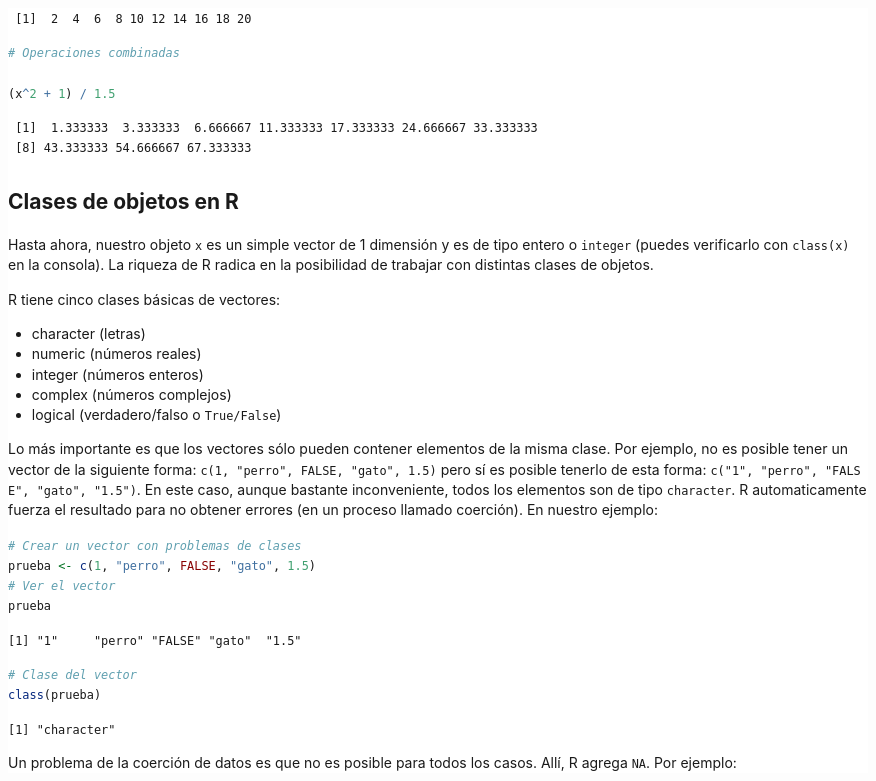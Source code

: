 ```
 [1]  2  4  6  8 10 12 14 16 18 20
```

```r
# Operaciones combinadas

(x^2 + 1) / 1.5
```

```
 [1]  1.333333  3.333333  6.666667 11.333333 17.333333 24.666667 33.333333
 [8] 43.333333 54.666667 67.333333
```


## Clases de objetos en R

Hasta ahora, nuestro objeto `x` es un simple vector de 1 dimensión y es de tipo entero o `integer` (puedes verificarlo con `class(x)` en la consola). La riqueza de R radica en la posibilidad de trabajar con distintas clases de objetos.

R tiene cinco clases básicas de vectores:  

* character (letras)
* numeric (números reales)
* integer (números enteros)
* complex (números complejos)
* logical (verdadero/falso o `True/False`)

Lo más importante es que los vectores sólo pueden contener elementos de la misma clase. Por ejemplo, no es posible tener un vector de la siguiente forma: `c(1, "perro", FALSE, "gato", 1.5)` pero sí es posible tenerlo de esta forma: `c("1", "perro", "FALSE", "gato", "1.5")`. En este caso, aunque bastante inconveniente, todos los elementos son de tipo `character`. R  automaticamente fuerza el resultado para no obtener errores (en un proceso llamado coerción). En nuestro ejemplo:


```r
# Crear un vector con problemas de clases
prueba <- c(1, "perro", FALSE, "gato", 1.5)
# Ver el vector
prueba
```

```
[1] "1"     "perro" "FALSE" "gato"  "1.5"  
```

```r
# Clase del vector
class(prueba)
```

```
[1] "character"
```

Un problema de la coerción de datos es que no es posible para todos los casos. Allí, R agrega `NA`. Por ejemplo:


[^tidylink]: La página oficial de **tidyverse** y los paquetes que contiene está en ingles [aquí](https://www.tidyverse.org/packages/) 
[^recomendacion]: Notar los espacios antes y despues del operador `<-`. Esto es intencional y es aconsejable como *buenas prácticas* a la hora de escribir. Cuando tenemos muchas líneas de código es más agradable a la vista y facilita la lectura.
[^referencias-esp]: Si bien la barrera es real, no debemos entrar en pánico. Siempre intenten en Google (búsqueda o traductor) para entender las funciones.
[^tentacion]: Muchas veces yo caigo en la tentación y nombro gráficos con una sola letra (o letra y numero) `p1, p2, ...`. 